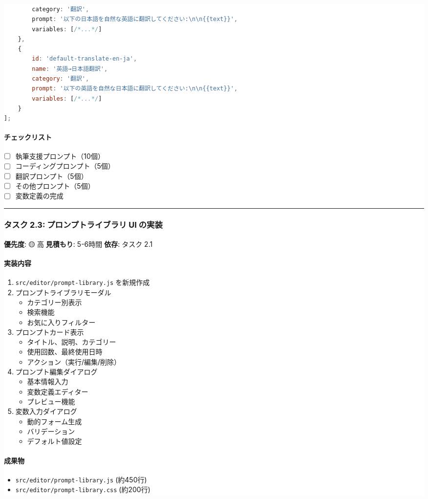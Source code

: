 ```javascript
        category: '翻訳',
        prompt: '以下の日本語を自然な英語に翻訳してください:\n\n{{text}}',
        variables: [/*...*/]
    },
    {
        id: 'default-translate-en-ja',
        name: '英語→日本語翻訳',
        category: '翻訳',
        prompt: '以下の英語を自然な日本語に翻訳してください:\n\n{{text}}',
        variables: [/*...*/]
    }
];
```

#### チェックリスト
- [ ] 執筆支援プロンプト（10個）
- [ ] コーディングプロンプト（5個）
- [ ] 翻訳プロンプト（5個）
- [ ] その他プロンプト（5個）
- [ ] 変数定義の完成

---

### タスク 2.3: プロンプトライブラリ UI の実装

**優先度**: 🟡 高
**見積もり**: 5-6時間
**依存**: タスク 2.1

#### 実装内容
1. `src/editor/prompt-library.js` を新規作成
2. プロンプトライブラリモーダル
   - カテゴリー別表示
   - 検索機能
   - お気に入りフィルター
3. プロンプトカード表示
   - タイトル、説明、カテゴリー
   - 使用回数、最終使用日時
   - アクション（実行/編集/削除）
4. プロンプト編集ダイアログ
   - 基本情報入力
   - 変数定義エディター
   - プレビュー機能
5. 変数入力ダイアログ
   - 動的フォーム生成
   - バリデーション
   - デフォルト値設定

#### 成果物
- `src/editor/prompt-library.js` (約450行)
- `src/editor/prompt-library.css` (約200行)
